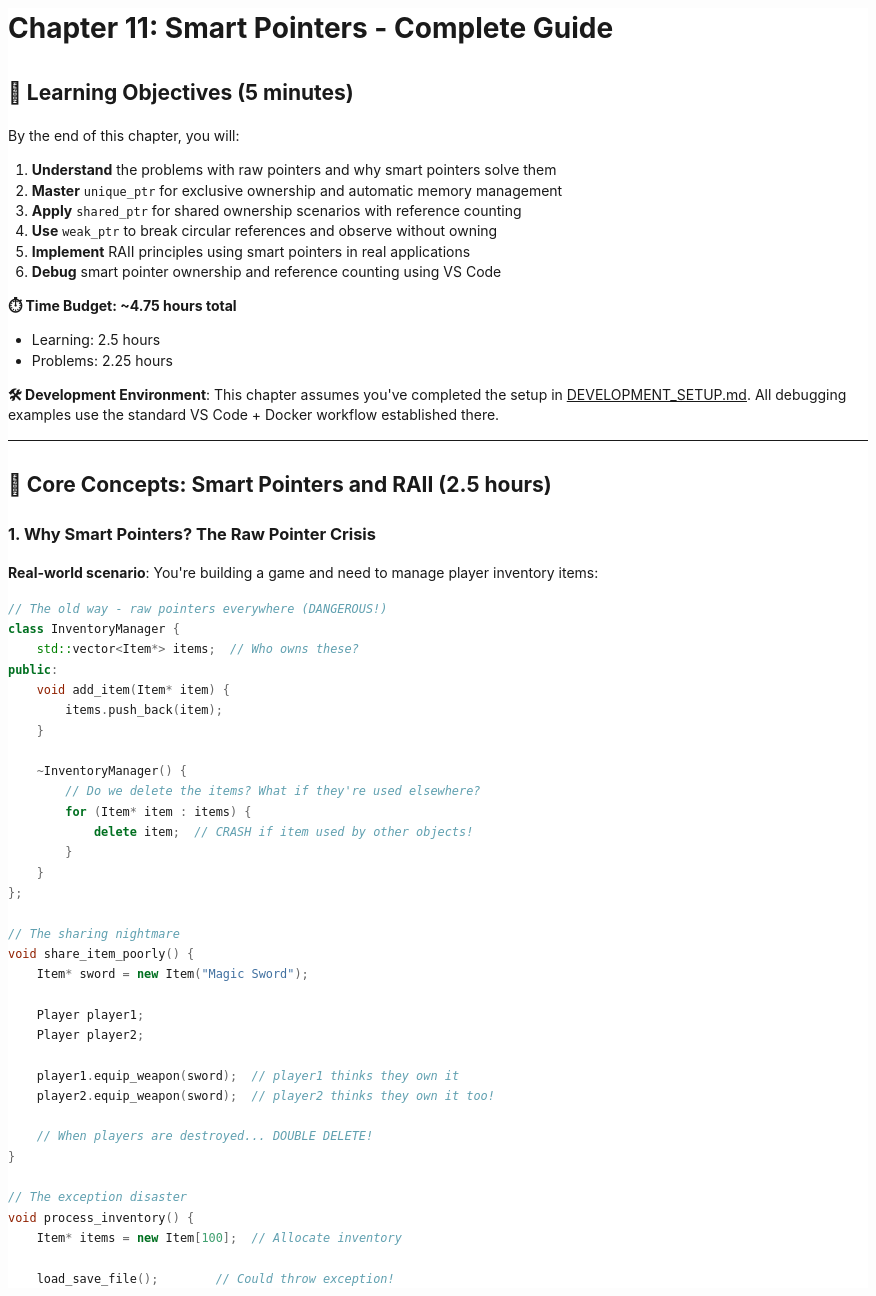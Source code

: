 # Chapter 11: Smart Pointers - Complete Guide

## 🎯 Learning Objectives (5 minutes)

By the end of this chapter, you will:
1. **Understand** the problems with raw pointers and why smart pointers solve them
2. **Master** `unique_ptr` for exclusive ownership and automatic memory management
3. **Apply** `shared_ptr` for shared ownership scenarios with reference counting
4. **Use** `weak_ptr` to break circular references and observe without owning
5. **Implement** RAII principles using smart pointers in real applications
6. **Debug** smart pointer ownership and reference counting using VS Code

**⏱️ Time Budget: ~4.75 hours total**
- Learning: 2.5 hours
- Problems: 2.25 hours

**🛠️ Development Environment**: This chapter assumes you've completed the setup in [DEVELOPMENT_SETUP.md](./DEVELOPMENT_SETUP.md). All debugging examples use the standard VS Code + Docker workflow established there.

---

## 🧠 Core Concepts: Smart Pointers and RAII (2.5 hours)

### 1. Why Smart Pointers? The Raw Pointer Crisis

**Real-world scenario**: You're building a game and need to manage player inventory items:

```cpp
// The old way - raw pointers everywhere (DANGEROUS!)
class InventoryManager {
    std::vector<Item*> items;  // Who owns these?
public:
    void add_item(Item* item) {
        items.push_back(item);
    }
    
    ~InventoryManager() {
        // Do we delete the items? What if they're used elsewhere?
        for (Item* item : items) {
            delete item;  // CRASH if item used by other objects!
        }
    }
};

// The sharing nightmare
void share_item_poorly() {
    Item* sword = new Item("Magic Sword");
    
    Player player1;
    Player player2;
    
    player1.equip_weapon(sword);  // player1 thinks they own it
    player2.equip_weapon(sword);  // player2 thinks they own it too!
    
    // When players are destroyed... DOUBLE DELETE!
}

// The exception disaster
void process_inventory() {
    Item* items = new Item[100];  // Allocate inventory
    
    load_save_file();        // Could throw exception!
```